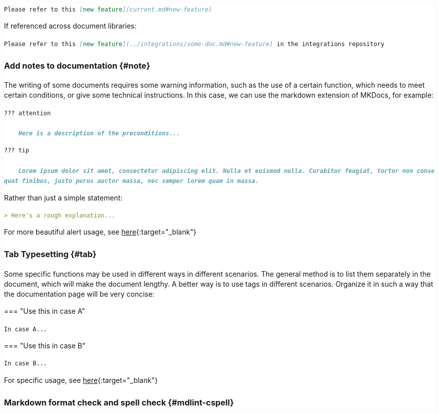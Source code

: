 ```markdown
Please refer to this [new feature](current.md#new-feature)
```

If referenced across document libraries:

```markdown
Please refer to this [new feature](../integrations/some-doc.md#new-feature) in the integrations repository
```

### Add notes to documentation {#note}

The writing of some documents requires some warning information, such as the use of a certain function, which needs to meet certain conditions, or give some technical instructions. In this case, we can use the markdown extension of MKDocs, for example:

```markdown
??? attention

    Here is a description of the preconditions...
```

```markdown
??? tip

    Lorem ipsum dolor sit amet, consectetur adipiscing elit. Nulla et euismod nulla. Curabitur feugiat, tortor non consequat finibus, justo purus auctor massa, nec semper lorem quam in massa.
```

Rather than just a simple statement:

```markdown
> Here's a rough explanation...
```

For more beautiful alert usage, see [here](https://squidfunk.github.io/mkdocs-material/reference/admonitions/){:target="_blank"}

### Tab Typesetting {#tab}

Some specific functions may be used in different ways in different scenarios. The general method is to list them separately in the document, which will make the document lengthy. A better way is to use tags in different scenarios. Organize it in such a way that the documentation page will be very concise:


=== "Use this in case A"

    In case A...

=== "Use this in case B"

    In case B...


For specific usage, see [here](https://squidfunk.github.io/mkdocs-material/reference/content-tabs/){:target="_blank"}

### Markdown format check and spell check {#mdlint-cspell}
